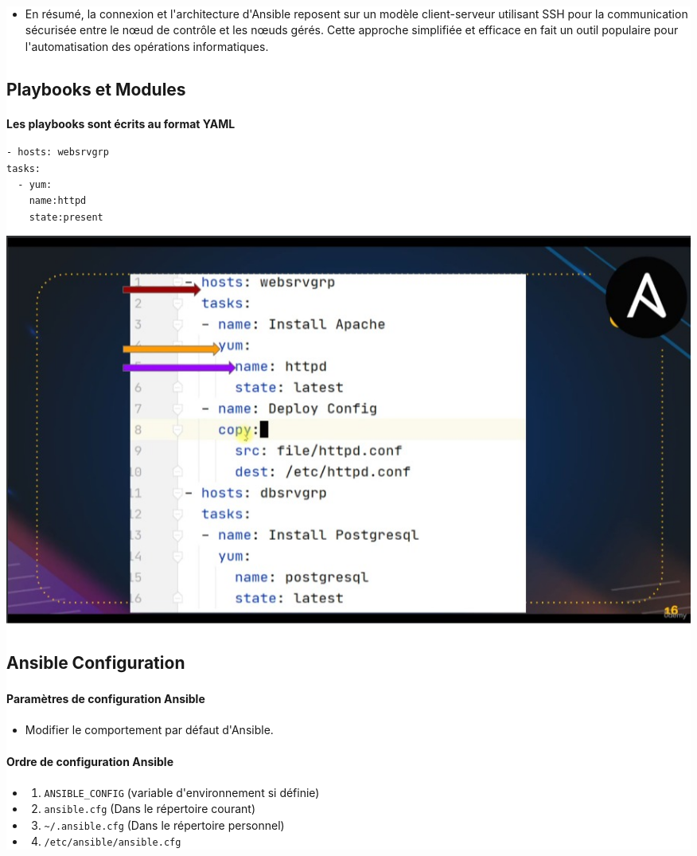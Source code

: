 + En résumé, la connexion et l'architecture d'Ansible reposent sur un modèle client-serveur utilisant SSH pour la communication sécurisée entre le nœud de contrôle et les nœuds gérés. Cette approche simplifiée et efficace en fait un outil populaire pour l'automatisation des opérations informatiques.

## Playbooks et Modules

**Les playbooks sont écrits au format YAML**

```
- hosts: websrvgrp
tasks:
  - yum:
    name:httpd
    state:present
```

![image](images/image3.jpeg)


## **Ansible Configuration**

#### **Paramètres de configuration Ansible**
+ Modifier le comportement par défaut d'Ansible.

#### **Ordre de configuration Ansible**

+ 1. `ANSIBLE_CONFIG` (variable d'environnement si définie)
+ 2. `ansible.cfg` (Dans le répertoire courant)
+ 3. `~/.ansible.cfg` (Dans le répertoire personnel)
+ 4. `/etc/ansible/ansible.cfg`
